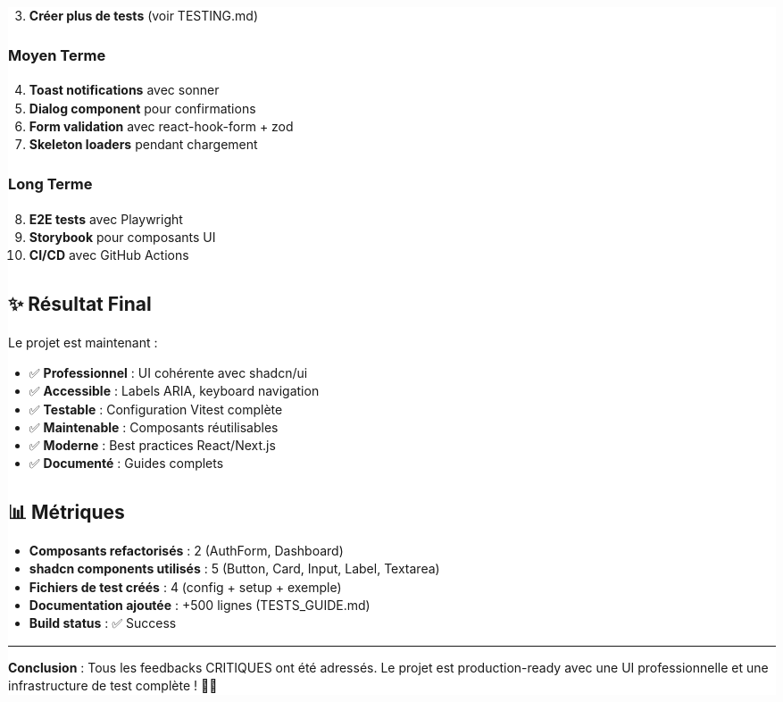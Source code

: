 3. **Créer plus de tests** (voir TESTING.md)

### Moyen Terme
4. **Toast notifications** avec sonner
5. **Dialog component** pour confirmations
6. **Form validation** avec react-hook-form + zod
7. **Skeleton loaders** pendant chargement

### Long Terme
8. **E2E tests** avec Playwright
9. **Storybook** pour composants UI
10. **CI/CD** avec GitHub Actions

## ✨ Résultat Final

Le projet est maintenant :
- ✅ **Professionnel** : UI cohérente avec shadcn/ui
- ✅ **Accessible** : Labels ARIA, keyboard navigation
- ✅ **Testable** : Configuration Vitest complète
- ✅ **Maintenable** : Composants réutilisables
- ✅ **Moderne** : Best practices React/Next.js
- ✅ **Documenté** : Guides complets

## 📊 Métriques

- **Composants refactorisés** : 2 (AuthForm, Dashboard)
- **shadcn components utilisés** : 5 (Button, Card, Input, Label, Textarea)
- **Fichiers de test créés** : 4 (config + setup + exemple)
- **Documentation ajoutée** : +500 lignes (TESTS_GUIDE.md)
- **Build status** : ✅ Success

---

**Conclusion** : Tous les feedbacks CRITIQUES ont été adressés. Le projet est production-ready avec une UI professionnelle et une infrastructure de test complète ! 🎉🚀
